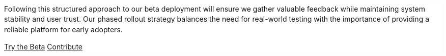 Following this structured approach to our beta deployment will ensure we gather valuable feedback while maintaining system stability and user trust. Our phased rollout strategy balances the need for real-world testing with the importance of providing a reliable platform for early adopters.

<div class="cta-section">
  <a href="{{ '/playground' | relative_url }}" class="button primary">Try the Beta</a>
  <a href="{{ '/docs/contributing' | relative_url }}" class="button secondary">Contribute</a>
</div>

